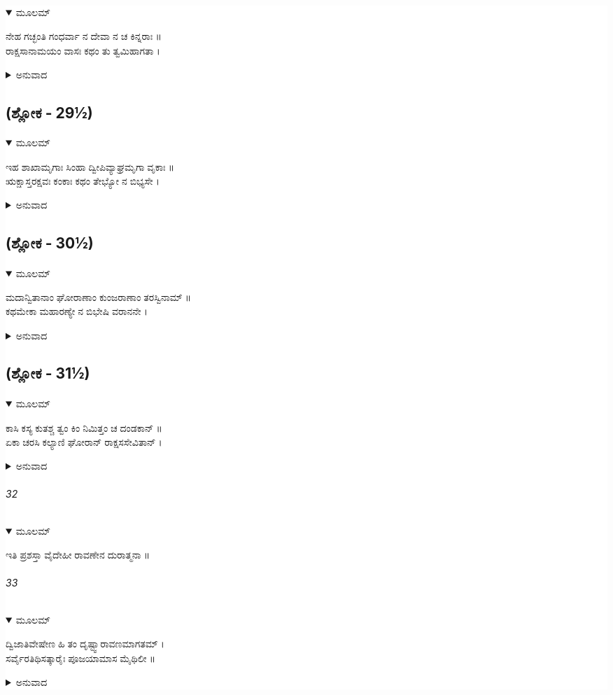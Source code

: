 
<details open><summary>ಮೂಲಮ್</summary>

ನೇಹ ಗಚ್ಛಂತಿ ಗಂಧರ್ವಾ ನ ದೇವಾ ನ ಚ ಕಿನ್ನರಾಃ ॥  
ರಾಕ್ಷಸಾನಾಮಯಂ ವಾಸಃ ಕಥಂ ತು ತ್ವಮಿಹಾಗತಾ ।
</details>

<details><summary>ಅನುವಾದ</summary></details>

## (ಶ್ಲೋಕ - 29½)


<details open><summary>ಮೂಲಮ್</summary>

ಇಹ ಶಾಖಾಮೃಗಾಃ ಸಿಂಹಾ ದ್ವೀಪಿವ್ಯಾಘ್ರಮೃಗಾ ವೃಕಾಃ ॥  
ಋಕ್ಷಾಸ್ತರಕ್ಷವಃ ಕಂಕಾಃ ಕಥಂ ತೇಭ್ಯೋ ನ ಬಿಭ್ಯಸೇ ।
</details>

<details><summary>ಅನುವಾದ</summary></details>

## (ಶ್ಲೋಕ - 30½)


<details open><summary>ಮೂಲಮ್</summary>

ಮದಾನ್ವಿತಾನಾಂ ಘೋರಾಣಾಂ ಕುಂಜರಾಣಾಂ ತರಸ್ವಿನಾಮ್ ॥  
ಕಥಮೇಕಾ ಮಹಾರಣ್ಯೇ ನ ಬಿಭೇಷಿ ವರಾನನೇ ।
</details>

<details><summary>ಅನುವಾದ</summary></details>

## (ಶ್ಲೋಕ - 31½)


<details open><summary>ಮೂಲಮ್</summary>

ಕಾಸಿ ಕಸ್ಯ ಕುತಶ್ಚ ತ್ವಂ ಕಿಂ ನಿಮಿತ್ತಂ ಚ ದಂಡಕಾನ್ ॥  
ಏಕಾ ಚರಸಿ ಕಲ್ಯಾಣಿ ಘೋರಾನ್ ರಾಕ್ಷಸಸೇವಿತಾನ್ ।
</details>

<details><summary>ಅನುವಾದ</summary></details>

###### 32


<details open><summary>ಮೂಲಮ್</summary>

ಇತಿ ಪ್ರಶಸ್ತಾ ವೈದೇಹೀ ರಾವಣೇನ ದುರಾತ್ಮನಾ ॥
</details>

###### 33


<details open><summary>ಮೂಲಮ್</summary>

ದ್ವಿಜಾತಿವೇಷೇಣ ಹಿ ತಂ ದೃಷ್ಟ್ವಾರಾವಣಮಾಗತಮ್ ।  
ಸರ್ವೈರತಿಥಿಸತ್ಕಾರೈಃ ಪೂಜಯಾಮಾಸ ಮೈಥಿಲೀ ॥
</details>

<details><summary>ಅನುವಾದ</summary></details>
